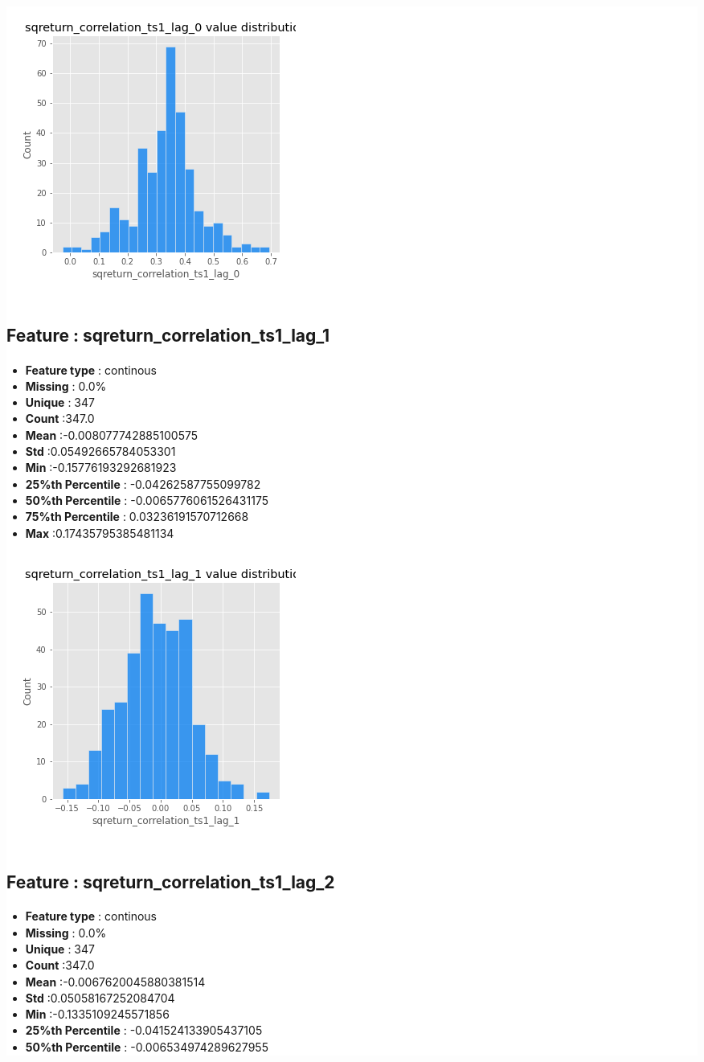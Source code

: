 ![](sqreturn_correlation_ts1_lag_0.png)
## Feature : sqreturn_correlation_ts1_lag_1
- **Feature type** : continous
- **Missing** : 0.0%
- **Unique** : 347
- **Count** :347.0
- **Mean** :-0.008077742885100575
- **Std** :0.05492665784053301
- **Min** :-0.15776193292681923
- **25%th Percentile** : -0.04262587755099782
- **50%th Percentile** : -0.0065776061526431175
- **75%th Percentile** : 0.03236191570712668
- **Max** :0.17435795385481134

![](sqreturn_correlation_ts1_lag_1.png)
## Feature : sqreturn_correlation_ts1_lag_2
- **Feature type** : continous
- **Missing** : 0.0%
- **Unique** : 347
- **Count** :347.0
- **Mean** :-0.0067620045880381514
- **Std** :0.05058167252084704
- **Min** :-0.1335109245571856
- **25%th Percentile** : -0.041524133905437105
- **50%th Percentile** : -0.006534974289627955